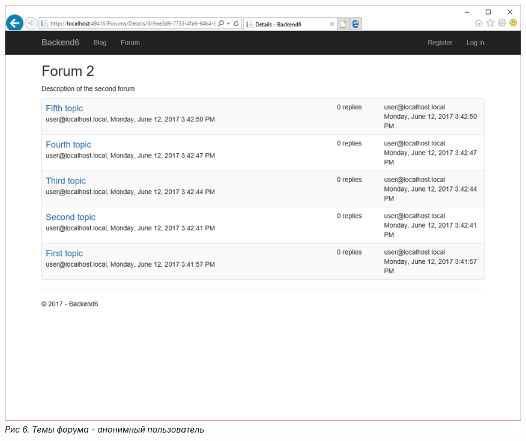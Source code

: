 ![Forum-Single-Anonymous](Images/Forum-Single-Anonymous.png)  
*Рис 6. Темы форума - анонимный пользователь*
